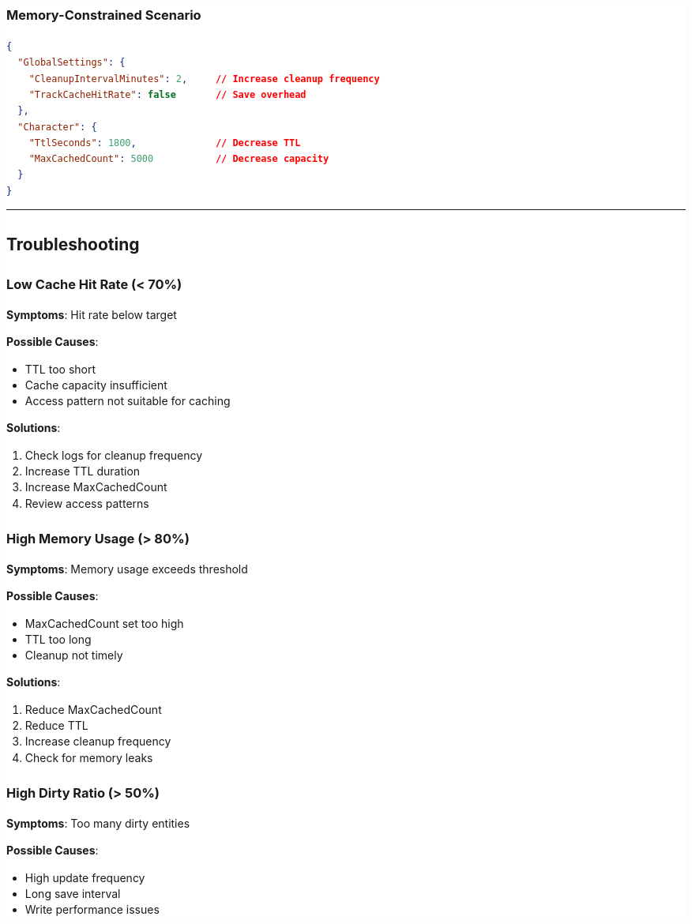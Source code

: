 ### Memory-Constrained Scenario

```json
{
  "GlobalSettings": {
    "CleanupIntervalMinutes": 2,     // Increase cleanup frequency
    "TrackCacheHitRate": false       // Save overhead
  },
  "Character": {
    "TtlSeconds": 1800,              // Decrease TTL
    "MaxCachedCount": 5000           // Decrease capacity
  }
}
```

---

## Troubleshooting

### Low Cache Hit Rate (< 70%)

**Symptoms**: Hit rate below target

**Possible Causes**:
- TTL too short
- Cache capacity insufficient
- Access pattern not suitable for caching

**Solutions**:
1. Check logs for cleanup frequency
2. Increase TTL duration
3. Increase MaxCachedCount
4. Review access patterns

### High Memory Usage (> 80%)

**Symptoms**: Memory usage exceeds threshold

**Possible Causes**:
- MaxCachedCount set too high
- TTL too long
- Cleanup not timely

**Solutions**:
1. Reduce MaxCachedCount
2. Reduce TTL
3. Increase cleanup frequency
4. Check for memory leaks

### High Dirty Ratio (> 50%)

**Symptoms**: Too many dirty entities

**Possible Causes**:
- High update frequency
- Long save interval
- Write performance issues

